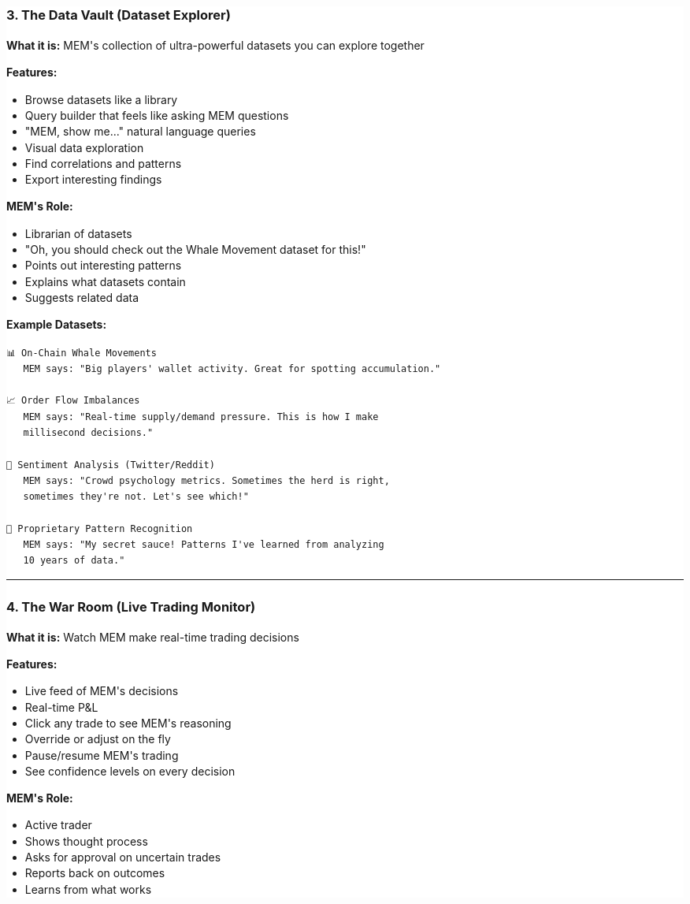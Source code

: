 
### 3. **The Data Vault** (Dataset Explorer)

**What it is:** MEM's collection of ultra-powerful datasets you can explore together

**Features:**
- Browse datasets like a library
- Query builder that feels like asking MEM questions
- "MEM, show me..." natural language queries
- Visual data exploration
- Find correlations and patterns
- Export interesting findings

**MEM's Role:**
- Librarian of datasets
- "Oh, you should check out the Whale Movement dataset for this!"
- Points out interesting patterns
- Explains what datasets contain
- Suggests related data

**Example Datasets:**
```
📊 On-Chain Whale Movements
   MEM says: "Big players' wallet activity. Great for spotting accumulation."

📈 Order Flow Imbalances  
   MEM says: "Real-time supply/demand pressure. This is how I make 
   millisecond decisions."

🧠 Sentiment Analysis (Twitter/Reddit)
   MEM says: "Crowd psychology metrics. Sometimes the herd is right, 
   sometimes they're not. Let's see which!"

💎 Proprietary Pattern Recognition
   MEM says: "My secret sauce! Patterns I've learned from analyzing 
   10 years of data."
```

---

### 4. **The War Room** (Live Trading Monitor)

**What it is:** Watch MEM make real-time trading decisions

**Features:**
- Live feed of MEM's decisions
- Real-time P&L
- Click any trade to see MEM's reasoning
- Override or adjust on the fly
- Pause/resume MEM's trading
- See confidence levels on every decision

**MEM's Role:**
- Active trader
- Shows thought process
- Asks for approval on uncertain trades
- Reports back on outcomes
- Learns from what works
